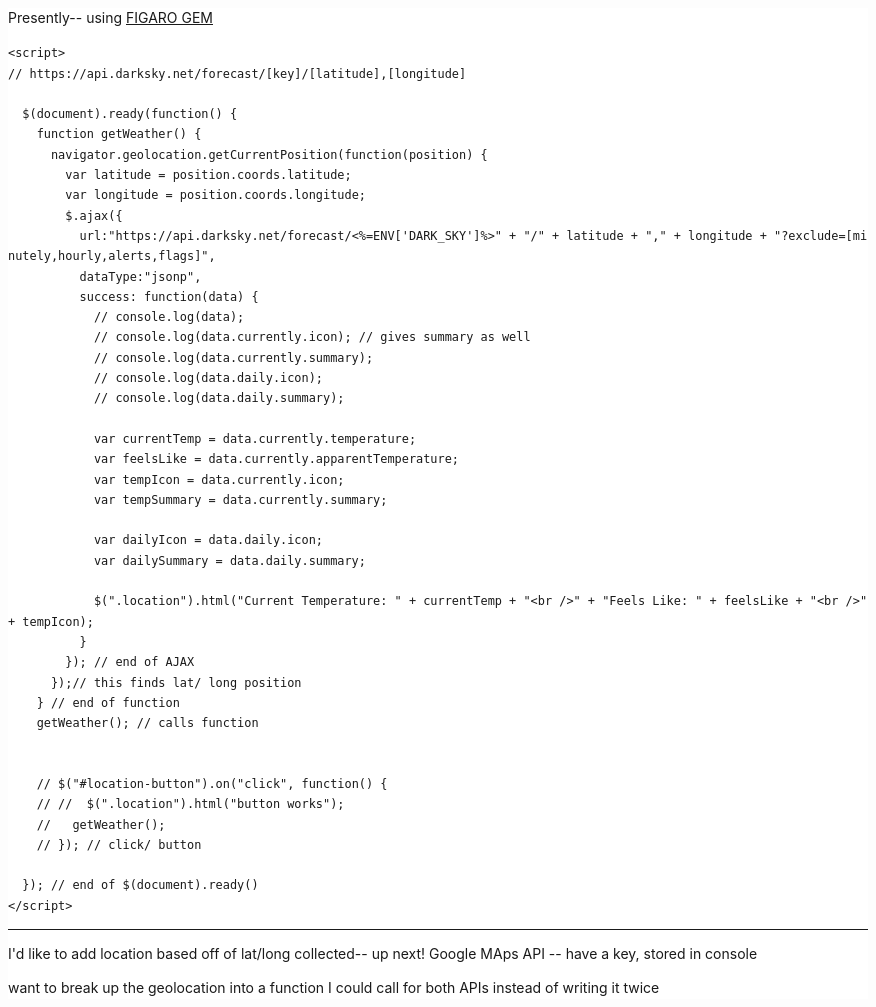Presently-- using [FIGARO GEM](https://github.com/laserlemon/figaro) 
```
<script>
// https://api.darksky.net/forecast/[key]/[latitude],[longitude]

  $(document).ready(function() {
    function getWeather() {
      navigator.geolocation.getCurrentPosition(function(position) {
        var latitude = position.coords.latitude;
        var longitude = position.coords.longitude;
        $.ajax({
          url:"https://api.darksky.net/forecast/<%=ENV['DARK_SKY']%>" + "/" + latitude + "," + longitude + "?exclude=[minutely,hourly,alerts,flags]",
          dataType:"jsonp", 
          success: function(data) {
            // console.log(data);
            // console.log(data.currently.icon); // gives summary as well
            // console.log(data.currently.summary);
            // console.log(data.daily.icon);
            // console.log(data.daily.summary);

            var currentTemp = data.currently.temperature;
            var feelsLike = data.currently.apparentTemperature;
            var tempIcon = data.currently.icon;
            var tempSummary = data.currently.summary;

            var dailyIcon = data.daily.icon;
            var dailySummary = data.daily.summary;

            $(".location").html("Current Temperature: " + currentTemp + "<br />" + "Feels Like: " + feelsLike + "<br />" + tempIcon); 
          }
        }); // end of AJAX
      });// this finds lat/ long position
    } // end of function
    getWeather(); // calls function
 

    // $("#location-button").on("click", function() {
    // //  $(".location").html("button works");
    //   getWeather();
    // }); // click/ button
   
  }); // end of $(document).ready()
</script>
```
- - - 

I'd like to add location based off of lat/long collected-- up next!
Google  MAps API -- have a key, stored in console

want to break up the geolocation into a function I could call for both APIs
instead of writing it twice
